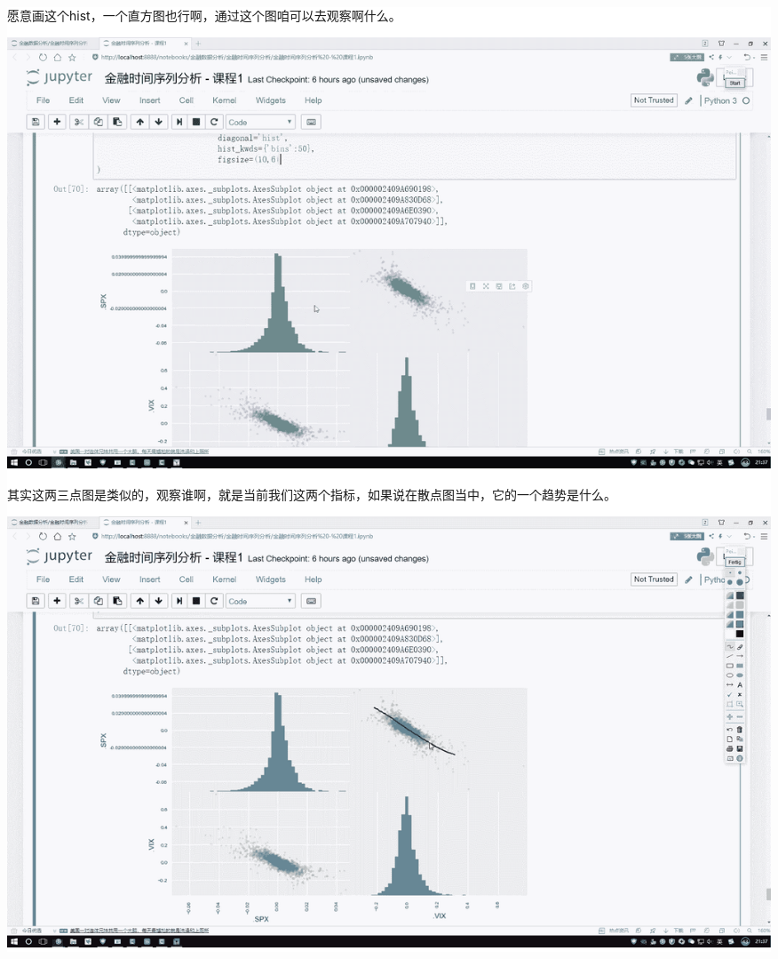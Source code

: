 愿意画这个hist，一个直方图也行啊，通过这个图咱可以去观察啊什么。

![](img/8a7174918b8d5ef69836fabc2feb3e9f_79.png)

其实这两三点图是类似的，观察谁啊，就是当前我们这两个指标，如果说在散点图当中，它的一个趋势是什么。

![](img/8a7174918b8d5ef69836fabc2feb3e9f_81.png)
